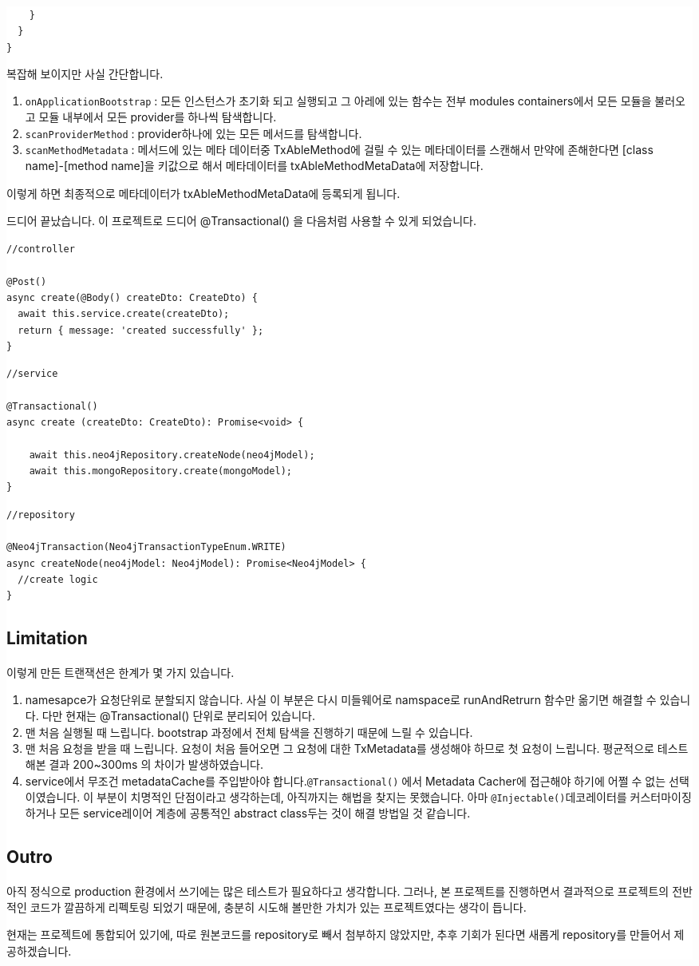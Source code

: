 ```tsx
    }
  }
}
```

복잡해 보이지만 사실 간단합니다.

1. `onApplicationBootstrap` : 모든 인스턴스가 초기화 되고 실행되고 그 아레에 있는 함수는 전부 modules containers에서 모든 모듈을 불러오고 모듈 내부에서 모든 provider를 하나씩 탐색합니다.
2. `scanProviderMethod` : provider하나에 있는 모든 메서드를 탐색합니다.
3. `scanMethodMetadata` : 메서드에 있는 메타 데이터중 TxAbleMethod에 걸릴 수 있는 메타데이터를 스캔해서 만약에 존해한다면 [class name]-[method name]을 키값으로 해서 메타데이터를 txAbleMethodMetaData에 저장합니다.

이렇게 하면 최종적으로 메타데이터가 txAbleMethodMetaData에 등록되게 됩니다.

드디어 끝났습니다. 이 프로젝트로 드디어 @Transactional() 을 다음처럼 사용할 수 있게 되었습니다.

```tsx
//controller

@Post()
async create(@Body() createDto: CreateDto) {
  await this.service.create(createDto);
  return { message: 'created successfully' };
}
```

```tsx
//service

@Transactional()
async create (createDto: CreateDto): Promise<void> {

    await this.neo4jRepository.createNode(neo4jModel);
    await this.mongoRepository.create(mongoModel);
}
```

```tsx
//repository

@Neo4jTransaction(Neo4jTransactionTypeEnum.WRITE)
async createNode(neo4jModel: Neo4jModel): Promise<Neo4jModel> {
  //create logic
}
```

## Limitation

이렇게 만든 트랜잭션은 한계가 몇 가지 있습니다.

1. namesapce가 요청단위로 분할되지 않습니다. 사실 이 부분은 다시 미들웨어로 namspace로 runAndRetrurn 함수만 옮기면 해결할 수 있습니다. 다만 현재는 @Transactional() 단위로 분리되어 있습니다.
2. 맨 처음 실행될 때 느립니다. bootstrap 과정에서 전체 탐색을 진행하기 때문에 느릴 수 있습니다.
3. 맨 처음 요청을 받을 때 느립니다. 요청이 처음 들어오면 그 요청에 대한 TxMetadata를 생성해야 하므로 첫 요청이 느립니다. 평균적으로 테스트 해본 결과 200~300ms 의 차이가 발생하였습니다.
4. service에서 무조건 metadataCache를 주입받아야 합니다.`@Transactional()` 에서 Metadata Cacher에 접근해야 하기에 어쩔 수 없는 선택이였습니다. 이 부분이 치명적인 단점이라고 생각하는데, 아직까지는 해법을 찾지는 못했습니다. 아마 `@Injectable()`데코레이터를 커스터마이징 하거나 모든 service레이어 계층에 공통적인 abstract class두는 것이 해결 방법일 것 같습니다.

## Outro

아직 정식으로 production 환경에서 쓰기에는 많은 테스트가 필요하다고 생각합니다. 그러나, 본 프로젝트를 진행하면서 결과적으로 프로젝트의 전반적인 코드가 깔끔하게 리펙토링 되었기 때문에, 충분히 시도해 볼만한 가치가 있는 프로젝트였다는 생각이 듭니다.

현재는 프로젝트에 통합되어 있기에, 따로 원본코드를 repository로 빼서 첨부하지 않았지만, 추후 기회가 된다면 새롭게 repository를 만들어서 제공하겠습니다.
